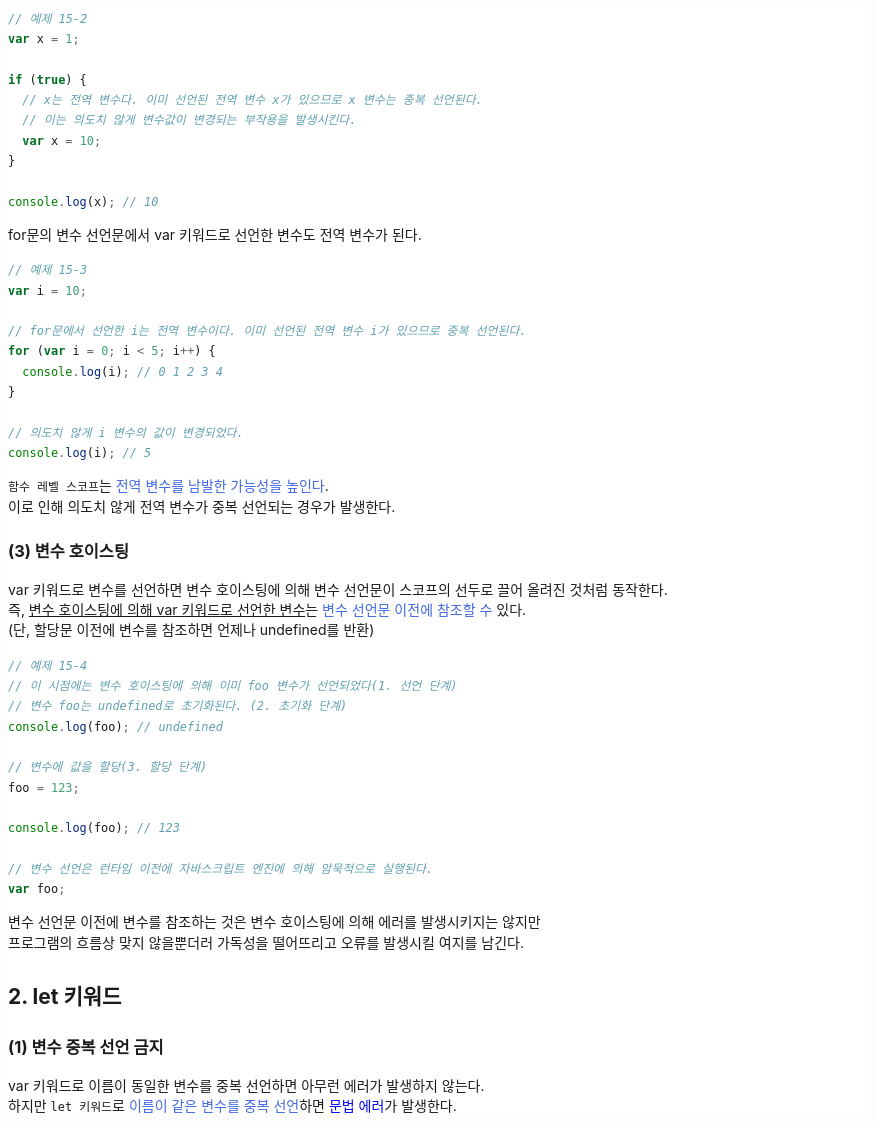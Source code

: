 ```js
// 예제 15-2
var x = 1;

if (true) {
  // x는 전역 변수다. 이미 선언된 전역 변수 x가 있으므로 x 변수는 중복 선언된다.
  // 이는 의도치 않게 변수값이 변경되는 부작용을 발생시킨다.
  var x = 10;
}

console.log(x); // 10
```

for문의 변수 선언문에서 var 키워드로 선언한 변수도 전역 변수가 된다.  

```js
// 예제 15-3
var i = 10;

// for문에서 선언한 i는 전역 변수이다. 이미 선언된 전역 변수 i가 있으므로 중복 선언된다.
for (var i = 0; i < 5; i++) {
  console.log(i); // 0 1 2 3 4
}

// 의도치 않게 i 변수의 값이 변경되었다.
console.log(i); // 5
```

`함수 레벨 스코프`는 <span style="color:royalblue">전역 변수를 남발한 가능성을 높인다</span>.  
이로 인해 의도치 않게 전역 변수가 중복 선언되는 경우가 발생한다.  

### (3) 변수 호이스팅
var 키워드로 변수를 선언하면 변수 호이스팅에 의해 변수 선언문이 스코프의 선두로 끌어 올려진 것처럼 동작한다.  
즉, <u>변수 호이스팅에 의해 var 키워드로 선언한 변수</u>는 <span style="color:royalblue">변수 선언문 이전에 참조할 수</span> 있다.  
(단, 할당문 이전에 변수를 참조하면 언제나 undefined를 반환)  

```js
// 예제 15-4
// 이 시점에는 변수 호이스팅에 의해 이미 foo 변수가 선언되었다(1. 선언 단계)
// 변수 foo는 undefined로 초기화된다. (2. 초기화 단계)
console.log(foo); // undefined

// 변수에 값을 할당(3. 할당 단계)
foo = 123;

console.log(foo); // 123

// 변수 선언은 런타임 이전에 자바스크립트 엔진에 의해 암묵적으로 실행된다.
var foo;
```

변수 선언문 이전에 변수를 참조하는 것은 변수 호이스팅에 의해 에러를 발생시키지는 않지만  
프로그램의 흐름상 맞지 않을뿐더러 가독성을 떨어뜨리고 오류를 발생시킬 여지를 남긴다.  

## 2. let 키워드
### (1) 변수 중복 선언 금지
var 키워드로 이름이 동일한 변수를 중복 선언하면 아무런 에러가 발생하지 않는다.  
하지만 `let 키워드`로 <span style="color:royalblue">이름이 같은 변수를 중복 선언</span>하면 <span style="color:blue">문법 에러</span>가 발생한다.  
